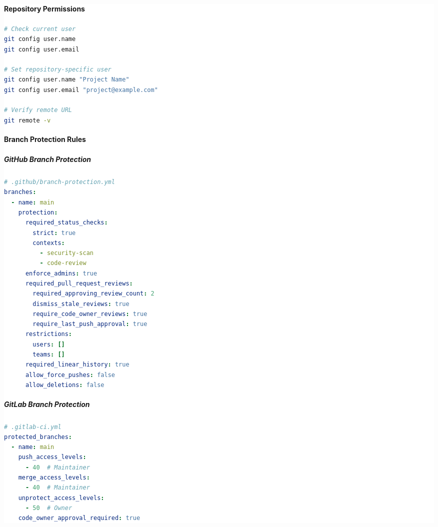 #### Repository Permissions
```bash
# Check current user
git config user.name
git config user.email

# Set repository-specific user
git config user.name "Project Name"
git config user.email "project@example.com"

# Verify remote URL
git remote -v
```

#### Branch Protection Rules

##### GitHub Branch Protection
```yaml
# .github/branch-protection.yml
branches:
  - name: main
    protection:
      required_status_checks:
        strict: true
        contexts:
          - security-scan
          - code-review
      enforce_admins: true
      required_pull_request_reviews:
        required_approving_review_count: 2
        dismiss_stale_reviews: true
        require_code_owner_reviews: true
        require_last_push_approval: true
      restrictions:
        users: []
        teams: []
      required_linear_history: true
      allow_force_pushes: false
      allow_deletions: false
```

##### GitLab Branch Protection
```yaml
# .gitlab-ci.yml
protected_branches:
  - name: main
    push_access_levels:
      - 40  # Maintainer
    merge_access_levels:
      - 40  # Maintainer
    unprotect_access_levels:
      - 50  # Owner
    code_owner_approval_required: true
```
